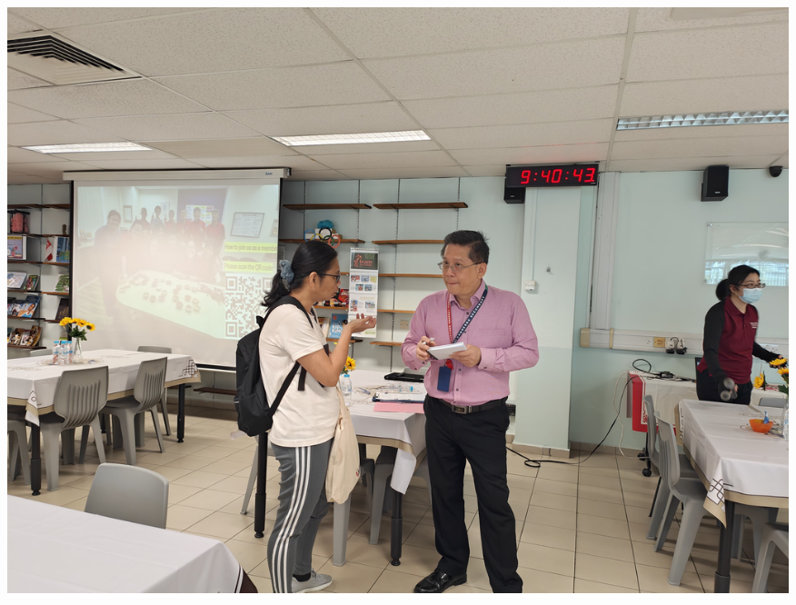 <img style="width: 100%" height="auto" width="100%" alt="" src="/images/WhatsApp_Image_2025_02_20_at_12_36_37__1_.jpg">
</div>
<p></p>
<div class="isomer-image-wrapper">